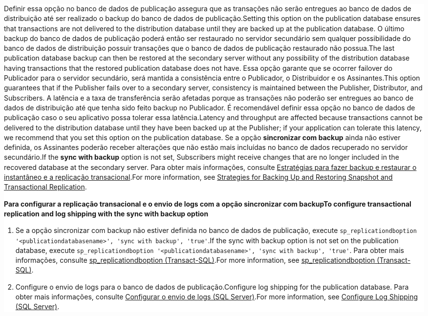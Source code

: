  <span data-ttu-id="149da-132">Definir essa opção no banco de dados de publicação assegura que as transações não serão entregues ao banco de dados de distribuição até ser realizado o backup do banco de dados de publicação.</span><span class="sxs-lookup"><span data-stu-id="149da-132">Setting this option on the publication database ensures that transactions are not delivered to the distribution database until they are backed up at the publication database.</span></span> <span data-ttu-id="149da-133">O último backup do banco de dados de publicação poderá então ser restaurado no servidor secundário sem qualquer possibilidade do banco de dados de distribuição possuir transações que o banco de dados de publicação restaurado não possua.</span><span class="sxs-lookup"><span data-stu-id="149da-133">The last publication database backup can then be restored at the secondary server without any possibility of the distribution database having transactions that the restored publication database does not have.</span></span> <span data-ttu-id="149da-134">Essa opção garante que se ocorrer failover do Publicador para o servidor secundário, será mantida a consistência entre o Publicador, o Distribuidor e os Assinantes.</span><span class="sxs-lookup"><span data-stu-id="149da-134">This option guarantees that if the Publisher fails over to a secondary server, consistency is maintained between the Publisher, Distributor, and Subscribers.</span></span> <span data-ttu-id="149da-135">A latência e a taxa de transferência serão afetadas porque as transações não poderão ser entregues ao banco de dados de distribuição até que tenha sido feito backup no Publicador. É recomendável definir essa opção no banco de dados de publicação caso o seu aplicativo possa tolerar essa latência.</span><span class="sxs-lookup"><span data-stu-id="149da-135">Latency and throughput are affected because transactions cannot be delivered to the distribution database until they have been backed up at the Publisher; if your application can tolerate this latency, we recommend that you set this option on the publication database.</span></span> <span data-ttu-id="149da-136">Se a opção **sincronizar com backup** ainda não estiver definida, os Assinantes poderão receber alterações que não estão mais incluídas no banco de dados recuperado no servidor secundário.</span><span class="sxs-lookup"><span data-stu-id="149da-136">If the **sync with backup** option is not set, Subscribers might receive changes that are no longer included in the recovered database at the secondary server.</span></span> <span data-ttu-id="149da-137">Para obter mais informações, consulte [Estratégias para fazer backup e restaurar o instantâneo e a replicação transacional](../../relational-databases/replication/transactional/transactional-replication.md).</span><span class="sxs-lookup"><span data-stu-id="149da-137">For more information, see [Strategies for Backing Up and Restoring Snapshot and Transactional Replication](../../relational-databases/replication/transactional/transactional-replication.md).</span></span>  
  
 <span data-ttu-id="149da-138">**Para configurar a replicação transacional e o envio de logs com a opção sincronizar com backup**</span><span class="sxs-lookup"><span data-stu-id="149da-138">**To configure transactional replication and log shipping with the sync with backup option**</span></span>  
  
1.  <span data-ttu-id="149da-139">Se a opção sincronizar com backup não estiver definida no banco de dados de publicação, execute `sp_replicationdboption '<publicationdatabasename>', 'sync with backup', 'true'`.</span><span class="sxs-lookup"><span data-stu-id="149da-139">If the sync with backup option is not set on the publication database, execute `sp_replicationdboption '<publicationdatabasename>', 'sync with backup', 'true'`.</span></span> <span data-ttu-id="149da-140">Para obter mais informações, consulte [sp_replicationdboption &#40;Transact-SQL&#41;](/sql/relational-databases/system-stored-procedures/sp-replicationdboption-transact-sql).</span><span class="sxs-lookup"><span data-stu-id="149da-140">For more information, see [sp_replicationdboption &#40;Transact-SQL&#41;](/sql/relational-databases/system-stored-procedures/sp-replicationdboption-transact-sql).</span></span>  
  
2.  <span data-ttu-id="149da-141">Configure o envio de logs para o banco de dados de publicação.</span><span class="sxs-lookup"><span data-stu-id="149da-141">Configure log shipping for the publication database.</span></span> <span data-ttu-id="149da-142">Para obter mais informações, consulte [Configurar o envio de logs &#40;SQL Server&#41;](configure-log-shipping-sql-server.md).</span><span class="sxs-lookup"><span data-stu-id="149da-142">For more information, see [Configure Log Shipping &#40;SQL Server&#41;](configure-log-shipping-sql-server.md).</span></span>  
  